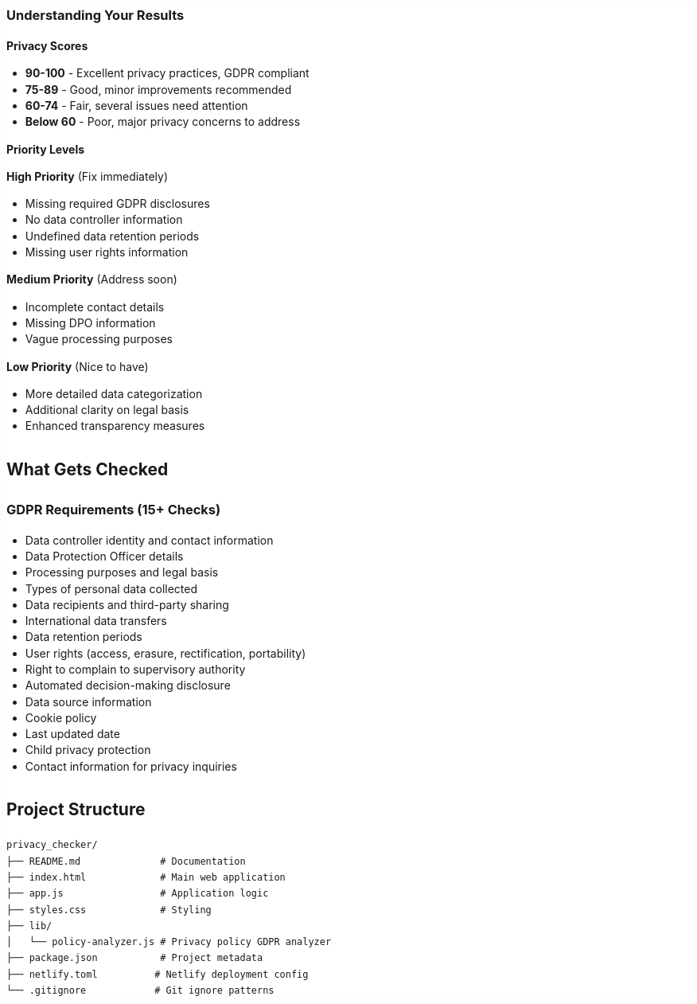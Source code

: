 ### Understanding Your Results

**Privacy Scores**
- **90-100** - Excellent privacy practices, GDPR compliant
- **75-89** - Good, minor improvements recommended
- **60-74** - Fair, several issues need attention
- **Below 60** - Poor, major privacy concerns to address

**Priority Levels**

**High Priority** (Fix immediately)
- Missing required GDPR disclosures
- No data controller information
- Undefined data retention periods
- Missing user rights information

**Medium Priority** (Address soon)
- Incomplete contact details
- Missing DPO information
- Vague processing purposes

**Low Priority** (Nice to have)
- More detailed data categorization
- Additional clarity on legal basis
- Enhanced transparency measures

## What Gets Checked

### GDPR Requirements (15+ Checks)

- Data controller identity and contact information
- Data Protection Officer details
- Processing purposes and legal basis
- Types of personal data collected
- Data recipients and third-party sharing
- International data transfers
- Data retention periods
- User rights (access, erasure, rectification, portability)
- Right to complain to supervisory authority
- Automated decision-making disclosure
- Data source information
- Cookie policy
- Last updated date
- Child privacy protection
- Contact information for privacy inquiries

## Project Structure

```
privacy_checker/
├── README.md              # Documentation
├── index.html             # Main web application
├── app.js                 # Application logic
├── styles.css             # Styling
├── lib/
│   └── policy-analyzer.js # Privacy policy GDPR analyzer
├── package.json           # Project metadata
├── netlify.toml          # Netlify deployment config
└── .gitignore            # Git ignore patterns
```
